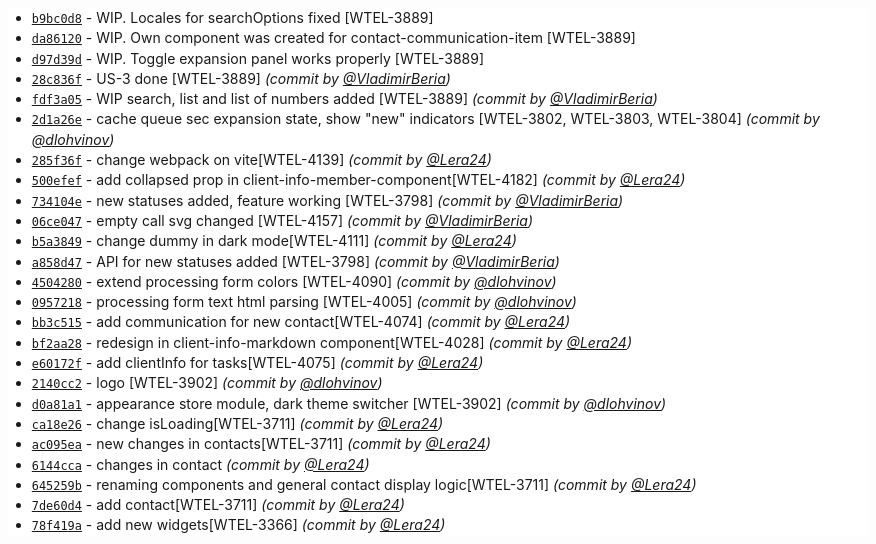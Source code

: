 - [`b9bc0d8`](https://github.com/webitel/cc-workspaces/commit/b9bc0d861888034b117ebef4a9de89b563555dfd) - WIP. Locales for searchOptions fixed [WTEL-3889]
- [`da86120`](https://github.com/webitel/cc-workspaces/commit/da86120b4deed81c79d73c2d018753910ff17c9a) - WIP. Own component was created for contact-communication-item [WTEL-3889]
- [`d97d39d`](https://github.com/webitel/cc-workspaces/commit/d97d39dfa6133d314cfaf0b3c2361a82e60c75cd) - WIP. Toggle expansion panel works properly [WTEL-3889]
- [`28c836f`](https://github.com/webitel/cc-workspaces/commit/28c836f659c65ba10ee5b44226264f3d0b0e48f4) - US-3 done [WTEL-3889] *(commit by [@VladimirBeria](https://github.com/VladimirBeria))*
- [`fdf3a05`](https://github.com/webitel/cc-workspaces/commit/fdf3a05e5e96ccf2bec2903e99ee435c6cb6f114) - WIP search, list and list of numbers added [WTEL-3889] *(commit by [@VladimirBeria](https://github.com/VladimirBeria))*
- [`2d1a26e`](https://github.com/webitel/cc-workspaces/commit/2d1a26e0e4875ebb8a154ff304f0976127455773) - cache queue sec expansion state, show "new" indicators [WTEL-3802, WTEL-3803, WTEL-3804] *(commit by [@dlohvinov](https://github.com/dlohvinov))*
- [`285f36f`](https://github.com/webitel/cc-workspaces/commit/285f36f1a26bd916041d0dafb4b897dd8e616c15) - change webpack on vite[WTEL-4139] *(commit by [@Lera24](https://github.com/Lera24))*
- [`500efef`](https://github.com/webitel/cc-workspaces/commit/500efef0c5e427b27e81c7502cf159f3050d8e52) - add collapsed prop in client-info-member-component[WTEL-4182] *(commit by [@Lera24](https://github.com/Lera24))*
- [`734104e`](https://github.com/webitel/cc-workspaces/commit/734104e168a6ca1270b22875ca889520a9eb2cae) - new statuses added, feature working [WTEL-3798] *(commit by [@VladimirBeria](https://github.com/VladimirBeria))*
- [`06ce047`](https://github.com/webitel/cc-workspaces/commit/06ce04734114e18dde1dcc83742d56f583c24e17) - empty call svg changed [WTEL-4157] *(commit by [@VladimirBeria](https://github.com/VladimirBeria))*
- [`b5a3849`](https://github.com/webitel/cc-workspaces/commit/b5a3849c3058b760cf50e6c3d02dfcf0e9c308eb) - change dummy in dark mode[WTEL-4111] *(commit by [@Lera24](https://github.com/Lera24))*
- [`a858d47`](https://github.com/webitel/cc-workspaces/commit/a858d47e6e33ffc11ff48290ca122442d966b119) - API for new statuses added [WTEL-3798] *(commit by [@VladimirBeria](https://github.com/VladimirBeria))*
- [`4504280`](https://github.com/webitel/cc-workspaces/commit/4504280d40dcfe41e5affc34a4be01c0e4d029dc) - extend processing  form colors [WTEL-4090] *(commit by [@dlohvinov](https://github.com/dlohvinov))*
- [`0957218`](https://github.com/webitel/cc-workspaces/commit/0957218c69e1062d01b3881a83ce253103aa501b) - processing form text html parsing [WTEL-4005] *(commit by [@dlohvinov](https://github.com/dlohvinov))*
- [`bb3c515`](https://github.com/webitel/cc-workspaces/commit/bb3c5158e9ba6317f78b5c3847a652e9a857ff70) - add communication for new contact[WTEL-4074] *(commit by [@Lera24](https://github.com/Lera24))*
- [`bf2aa28`](https://github.com/webitel/cc-workspaces/commit/bf2aa28438d2f675b1aba46350ab9b0ed9477958) - redesign in client-info-markdown component[WTEL-4028] *(commit by [@Lera24](https://github.com/Lera24))*
- [`e60172f`](https://github.com/webitel/cc-workspaces/commit/e60172f65761a3457c8a0f81b814d4e98350a3b8) - add clientInfo for tasks[WTEL-4075] *(commit by [@Lera24](https://github.com/Lera24))*
- [`2140cc2`](https://github.com/webitel/cc-workspaces/commit/2140cc2736f3f7aa6c9ecf4ad936d24a342307fb) - logo [WTEL-3902] *(commit by [@dlohvinov](https://github.com/dlohvinov))*
- [`d0a81a1`](https://github.com/webitel/cc-workspaces/commit/d0a81a1c566372889411aa02835acdb551247601) - appearance store module, dark theme switcher [WTEL-3902] *(commit by [@dlohvinov](https://github.com/dlohvinov))*
- [`ca18e26`](https://github.com/webitel/cc-workspaces/commit/ca18e26f1d2700df954e415f172f9a8eb5a75c4b) - change isLoading[WTEL-3711] *(commit by [@Lera24](https://github.com/Lera24))*
- [`ac095ea`](https://github.com/webitel/cc-workspaces/commit/ac095ea5b7d408a89433ca07b1fcfe54f414a83d) - new changes in contacts[WTEL-3711] *(commit by [@Lera24](https://github.com/Lera24))*
- [`6144cca`](https://github.com/webitel/cc-workspaces/commit/6144cca184268528cdfad11476a5c8cd26858d4d) - changes in contact *(commit by [@Lera24](https://github.com/Lera24))*
- [`645259b`](https://github.com/webitel/cc-workspaces/commit/645259b866b5ed45a5e48520ab5a06aca50f1dc6) - renaming components and general contact display logic[WTEL-3711] *(commit by [@Lera24](https://github.com/Lera24))*
- [`7de60d4`](https://github.com/webitel/cc-workspaces/commit/7de60d42a8748e7f33e5c2db26e46e800658b183) - add contact[WTEL-3711] *(commit by [@Lera24](https://github.com/Lera24))*
- [`78f419a`](https://github.com/webitel/cc-workspaces/commit/78f419a0ba893a0ed73687c0c2ea3c6166034a84) - add new widgets[WTEL-3366] *(commit by [@Lera24](https://github.com/Lera24))*